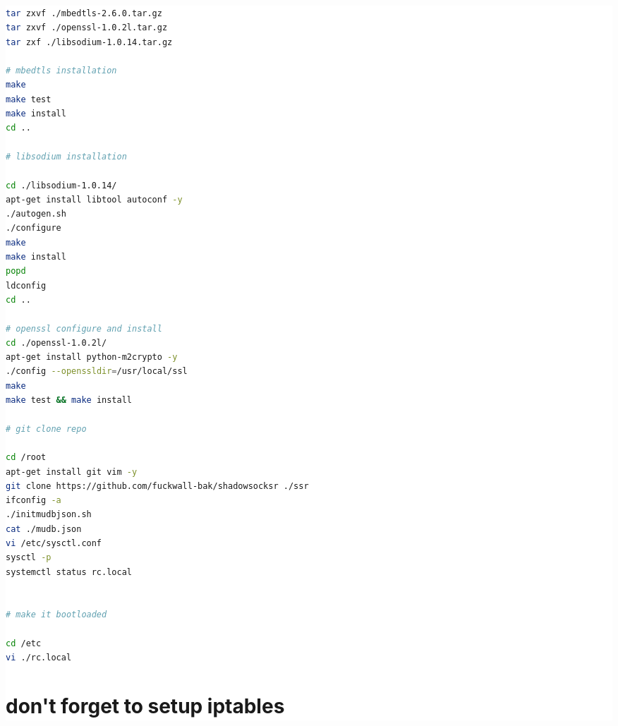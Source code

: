 ```bash
tar zxvf ./mbedtls-2.6.0.tar.gz
tar zxvf ./openssl-1.0.2l.tar.gz 
tar zxf ./libsodium-1.0.14.tar.gz 

# mbedtls installation
make
make test
make install
cd ..

# libsodium installation

cd ./libsodium-1.0.14/
apt-get install libtool autoconf -y
./autogen.sh 
./configure 
make
make install
popd
ldconfig
cd ..

# openssl configure and install
cd ./openssl-1.0.2l/
apt-get install python-m2crypto -y
./config --openssldir=/usr/local/ssl
make
make test && make install

# git clone repo

cd /root
apt-get install git vim -y
git clone https://github.com/fuckwall-bak/shadowsocksr ./ssr
ifconfig -a
./initmudbjson.sh
cat ./mudb.json
vi /etc/sysctl.conf
sysctl -p
systemctl status rc.local


# make it bootloaded

cd /etc
vi ./rc.local
```

# don't forget to setup iptables
